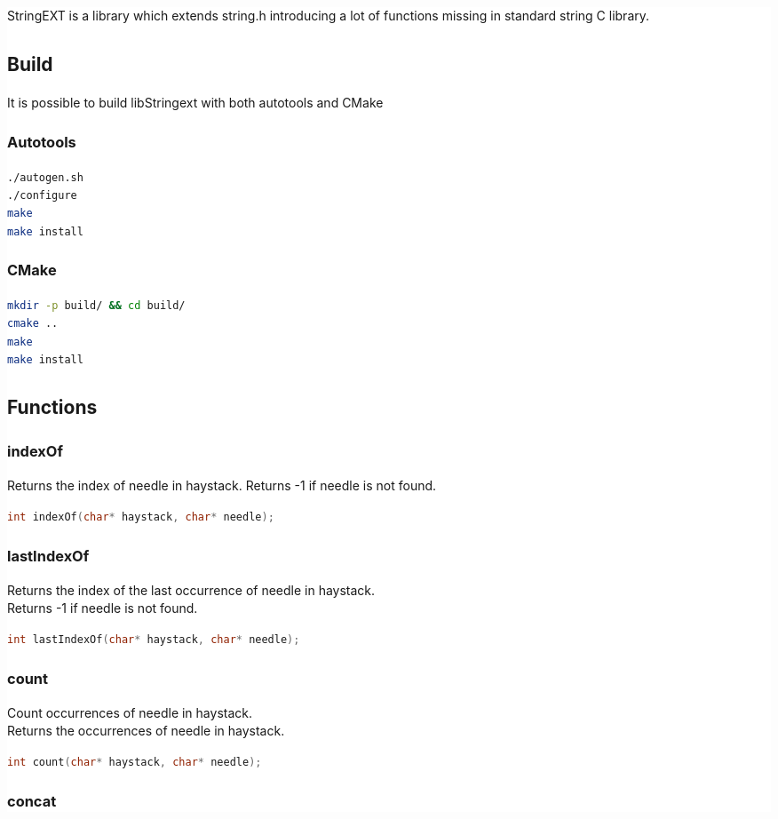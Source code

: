 StringEXT is a library which extends string.h introducing a lot of functions missing in standard string C library.

## Build

It is possible to build libStringext with both autotools and CMake

### Autotools

```sh
./autogen.sh
./configure
make
make install
```

### CMake

```sh
mkdir -p build/ && cd build/
cmake ..
make
make install
```

## Functions

### indexOf

Returns the index of needle in haystack.
Returns -1 if needle is not found.

```C
int indexOf(char* haystack, char* needle);
```

### lastIndexOf

Returns the index of the last occurrence of needle in haystack.  
Returns -1 if needle is not found.

```C
int lastIndexOf(char* haystack, char* needle);
```

### count

Count occurrences of needle in haystack.  
Returns the occurrences of needle in haystack.

```C
int count(char* haystack, char* needle);
```

### concat
